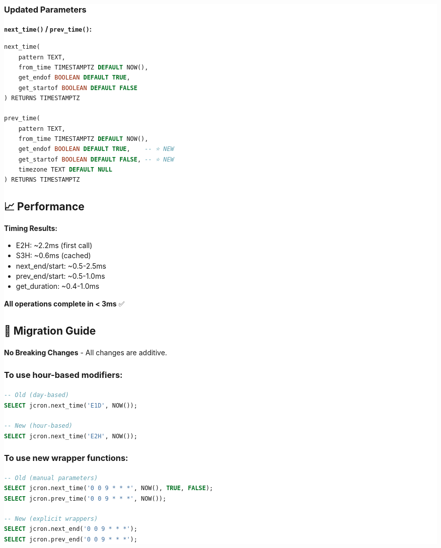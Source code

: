 
### Updated Parameters

**`next_time()` / `prev_time()`:**
```sql
next_time(
    pattern TEXT,
    from_time TIMESTAMPTZ DEFAULT NOW(),
    get_endof BOOLEAN DEFAULT TRUE,
    get_startof BOOLEAN DEFAULT FALSE
) RETURNS TIMESTAMPTZ

prev_time(
    pattern TEXT,
    from_time TIMESTAMPTZ DEFAULT NOW(),
    get_endof BOOLEAN DEFAULT TRUE,    -- ⭐ NEW
    get_startof BOOLEAN DEFAULT FALSE, -- ⭐ NEW
    timezone TEXT DEFAULT NULL
) RETURNS TIMESTAMPTZ
```

## 📈 Performance

**Timing Results:**
- E2H: ~2.2ms (first call)
- S3H: ~0.6ms (cached)
- next_end/start: ~0.5-2.5ms
- prev_end/start: ~0.5-1.0ms
- get_duration: ~0.4-1.0ms

**All operations complete in < 3ms** ✅

## 🔄 Migration Guide

**No Breaking Changes** - All changes are additive.

### To use hour-based modifiers:
```sql
-- Old (day-based)
SELECT jcron.next_time('E1D', NOW());

-- New (hour-based)
SELECT jcron.next_time('E2H', NOW());
```

### To use new wrapper functions:
```sql
-- Old (manual parameters)
SELECT jcron.next_time('0 0 9 * * *', NOW(), TRUE, FALSE);
SELECT jcron.prev_time('0 0 9 * * *', NOW());

-- New (explicit wrappers)
SELECT jcron.next_end('0 0 9 * * *');
SELECT jcron.prev_end('0 0 9 * * *');
```
